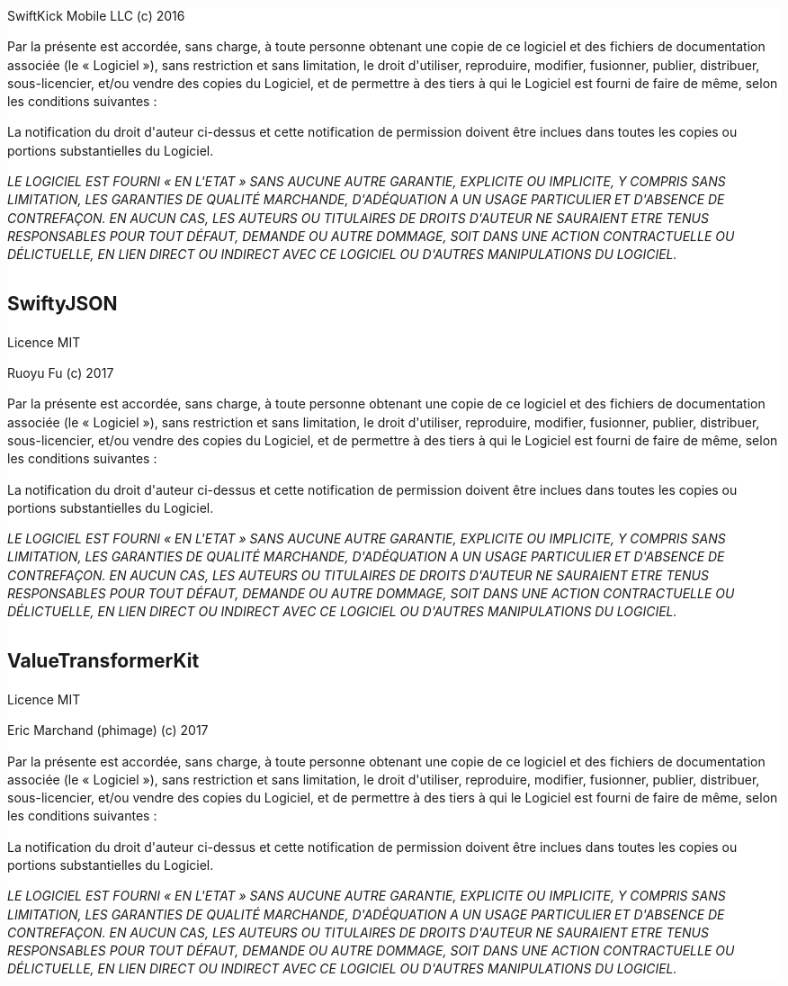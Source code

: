 SwiftKick Mobile LLC (c) 2016

Par la présente est accordée, sans charge, à toute personne obtenant une copie de ce logiciel et des fichiers de documentation associée (le « Logiciel »), sans restriction et sans limitation, le droit d'utiliser, reproduire, modifier, fusionner, publier, distribuer, sous-licencier, et/ou vendre des copies du Logiciel, et de permettre à des tiers à qui le Logiciel est fourni de faire de même, selon les conditions suivantes :

La notification du droit d'auteur ci-dessus et cette notification de permission doivent être inclues dans toutes les copies ou portions substantielles du Logiciel.

*LE LOGICIEL EST FOURNI « EN L'ETAT » SANS AUCUNE AUTRE GARANTIE, EXPLICITE OU IMPLICITE, Y COMPRIS SANS LIMITATION, LES GARANTIES DE QUALITÉ MARCHANDE, D'ADÉQUATION A UN USAGE PARTICULIER ET D'ABSENCE DE CONTREFAÇON. EN AUCUN CAS, LES AUTEURS OU TITULAIRES DE DROITS D'AUTEUR NE SAURAIENT ETRE TENUS RESPONSABLES POUR TOUT DÉFAUT, DEMANDE OU AUTRE DOMMAGE, SOIT DANS UNE ACTION CONTRACTUELLE OU DÉLICTUELLE, EN LIEN DIRECT OU INDIRECT AVEC CE LOGICIEL OU D'AUTRES MANIPULATIONS DU LOGICIEL.*


## SwiftyJSON

Licence MIT

Ruoyu Fu (c) 2017

Par la présente est accordée, sans charge, à toute personne obtenant une copie de ce logiciel et des fichiers de documentation associée (le « Logiciel »), sans restriction et sans limitation, le droit d'utiliser, reproduire, modifier, fusionner, publier, distribuer, sous-licencier, et/ou vendre des copies du Logiciel, et de permettre à des tiers à qui le Logiciel est fourni de faire de même, selon les conditions suivantes :

La notification du droit d'auteur ci-dessus et cette notification de permission doivent être inclues dans toutes les copies ou portions substantielles du Logiciel.

*LE LOGICIEL EST FOURNI « EN L'ETAT » SANS AUCUNE AUTRE GARANTIE, EXPLICITE OU IMPLICITE, Y COMPRIS SANS LIMITATION, LES GARANTIES DE QUALITÉ MARCHANDE, D'ADÉQUATION A UN USAGE PARTICULIER ET D'ABSENCE DE CONTREFAÇON. EN AUCUN CAS, LES AUTEURS OU TITULAIRES DE DROITS D'AUTEUR NE SAURAIENT ETRE TENUS RESPONSABLES POUR TOUT DÉFAUT, DEMANDE OU AUTRE DOMMAGE, SOIT DANS UNE ACTION CONTRACTUELLE OU DÉLICTUELLE, EN LIEN DIRECT OU INDIRECT AVEC CE LOGICIEL OU D'AUTRES MANIPULATIONS DU LOGICIEL.*


## ValueTransformerKit

Licence MIT

Eric Marchand (phimage) (c) 2017

Par la présente est accordée, sans charge, à toute personne obtenant une copie de ce logiciel et des fichiers de documentation associée (le « Logiciel »), sans restriction et sans limitation, le droit d'utiliser, reproduire, modifier, fusionner, publier, distribuer, sous-licencier, et/ou vendre des copies du Logiciel, et de permettre à des tiers à qui le Logiciel est fourni de faire de même, selon les conditions suivantes :

La notification du droit d'auteur ci-dessus et cette notification de permission doivent être inclues dans toutes les copies ou portions substantielles du Logiciel.

*LE LOGICIEL EST FOURNI « EN L'ETAT » SANS AUCUNE AUTRE GARANTIE, EXPLICITE OU IMPLICITE, Y COMPRIS SANS LIMITATION, LES GARANTIES DE QUALITÉ MARCHANDE, D'ADÉQUATION A UN USAGE PARTICULIER ET D'ABSENCE DE CONTREFAÇON. EN AUCUN CAS, LES AUTEURS OU TITULAIRES DE DROITS D'AUTEUR NE SAURAIENT ETRE TENUS RESPONSABLES POUR TOUT DÉFAUT, DEMANDE OU AUTRE DOMMAGE, SOIT DANS UNE ACTION CONTRACTUELLE OU DÉLICTUELLE, EN LIEN DIRECT OU INDIRECT AVEC CE LOGICIEL OU D'AUTRES MANIPULATIONS DU LOGICIEL.*
